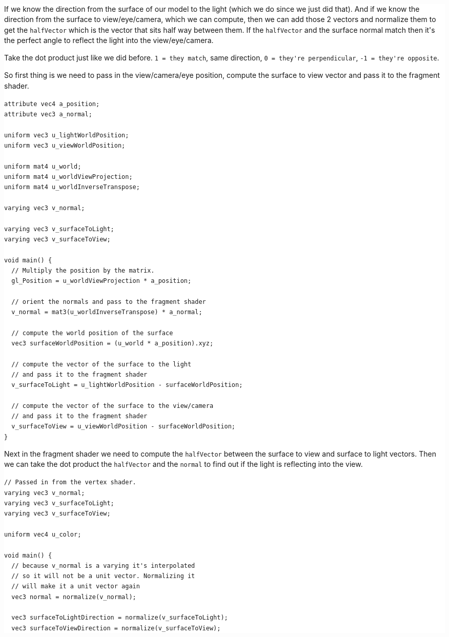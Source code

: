 If we know the direction from the surface of our model to the light (which we do since we just did that). And if we know the direction from the surface to view/eye/camera, which we can compute, then we can add those 2 vectors and normalize them to get the `halfVector` which is the vector that sits half way between them. If the `halfVector` and the surface normal match then it's the perfect angle to reflect the light into the view/eye/camera. 

Take the dot product just like we did before. `1 = they match`, same direction, `0 = they're perpendicular`, `-1 = they're opposite`.

So first thing is we need to pass in the view/camera/eye position, compute the surface to view vector and pass it to the fragment shader.
```
attribute vec4 a_position;
attribute vec3 a_normal;
 
uniform vec3 u_lightWorldPosition;
uniform vec3 u_viewWorldPosition;
 
uniform mat4 u_world;
uniform mat4 u_worldViewProjection;
uniform mat4 u_worldInverseTranspose;
 
varying vec3 v_normal;
 
varying vec3 v_surfaceToLight;
varying vec3 v_surfaceToView;
 
void main() {
  // Multiply the position by the matrix.
  gl_Position = u_worldViewProjection * a_position;
 
  // orient the normals and pass to the fragment shader
  v_normal = mat3(u_worldInverseTranspose) * a_normal;
 
  // compute the world position of the surface
  vec3 surfaceWorldPosition = (u_world * a_position).xyz;
 
  // compute the vector of the surface to the light
  // and pass it to the fragment shader
  v_surfaceToLight = u_lightWorldPosition - surfaceWorldPosition;
 
  // compute the vector of the surface to the view/camera
  // and pass it to the fragment shader
  v_surfaceToView = u_viewWorldPosition - surfaceWorldPosition;
}
```
Next in the fragment shader we need to compute the `halfVector` between the surface to view and surface to light vectors. Then we can take the dot product the `halfVector` and the `normal` to find out if the light is reflecting into the view.
```
// Passed in from the vertex shader.
varying vec3 v_normal;
varying vec3 v_surfaceToLight;
varying vec3 v_surfaceToView;
 
uniform vec4 u_color;
 
void main() {
  // because v_normal is a varying it's interpolated
  // so it will not be a unit vector. Normalizing it
  // will make it a unit vector again
  vec3 normal = normalize(v_normal);
 
  vec3 surfaceToLightDirection = normalize(v_surfaceToLight);
  vec3 surfaceToViewDirection = normalize(v_surfaceToView);
```